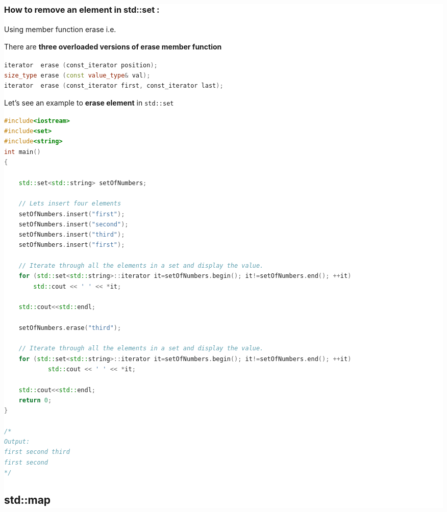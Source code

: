### How to remove an element in std::set :

Using member function erase i.e.

There are **three overloaded versions of erase member function**

```cpp
iterator  erase (const_iterator position);
size_type erase (const value_type& val);
iterator  erase (const_iterator first, const_iterator last);
```

Let’s see an example to **erase element** in `std::set`

```cpp
#include<iostream>
#include<set>
#include<string>
int main()
{
 
	std::set<std::string> setOfNumbers;
 
	// Lets insert four elements
	setOfNumbers.insert("first");
	setOfNumbers.insert("second");
	setOfNumbers.insert("third");
	setOfNumbers.insert("first");
 
	// Iterate through all the elements in a set and display the value.
	for (std::set<std::string>::iterator it=setOfNumbers.begin(); it!=setOfNumbers.end(); ++it)
	    std::cout << ' ' << *it;
 
	std::cout<<std::endl;
 
	setOfNumbers.erase("third");
 
	// Iterate through all the elements in a set and display the value.
	for (std::set<std::string>::iterator it=setOfNumbers.begin(); it!=setOfNumbers.end(); ++it)
		    std::cout << ' ' << *it;
 
	std::cout<<std::endl;
	return 0;
}

/*
Output:
first second third
first second
*/
```

## std::map
